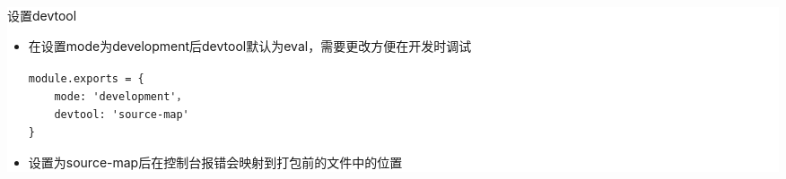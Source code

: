 设置devtool

- 在设置mode为development后devtool默认为eval，需要更改方便在开发时调试

	```
	module.exports = {
		mode: 'development'，
		devtool: 'source-map'
	}
	```

- 设置为source-map后在控制台报错会映射到打包前的文件中的位置
